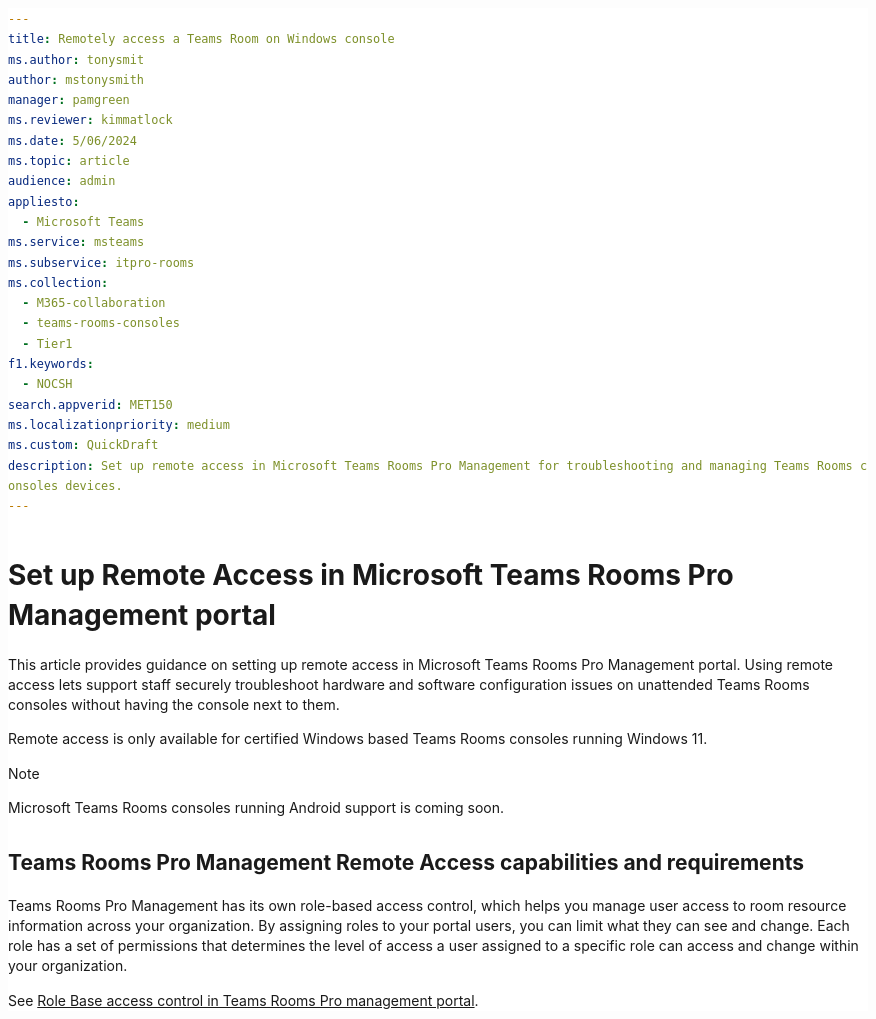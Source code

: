 ```yaml
---
title: Remotely access a Teams Room on Windows console
ms.author: tonysmit
author: mstonysmith
manager: pamgreen
ms.reviewer: kimmatlock
ms.date: 5/06/2024
ms.topic: article
audience: admin
appliesto:
  - Microsoft Teams
ms.service: msteams
ms.subservice: itpro-rooms
ms.collection: 
  - M365-collaboration
  - teams-rooms-consoles
  - Tier1
f1.keywords: 
  - NOCSH                           
search.appverid: MET150
ms.localizationpriority: medium
ms.custom: QuickDraft  
description: Set up remote access in Microsoft Teams Rooms Pro Management for troubleshooting and managing Teams Rooms consoles devices.
---
```


# Set up Remote Access in Microsoft Teams Rooms Pro Management portal

This article provides guidance on setting up remote access in Microsoft Teams Rooms Pro Management portal. Using remote access lets support staff securely troubleshoot hardware and software configuration issues on unattended Teams Rooms consoles without having the console next to them.

Remote access is only available for certified Windows based Teams Rooms consoles running Windows 11.

> [!Note]
> Microsoft Teams Rooms consoles running Android support is coming soon.

## Teams Rooms Pro Management Remote Access capabilities and requirements

Teams Rooms Pro Management has its own role-based access control, which helps you manage user access to room resource information across your organization. By assigning roles to your portal users, you can limit what they can see and change. Each role has a set of permissions that determines the level of access a user assigned to a specific role can access and change within your organization.

See [Role Base access control in Teams Rooms Pro management portal](/microsoftteams/rooms/rooms-pro-rbac).
